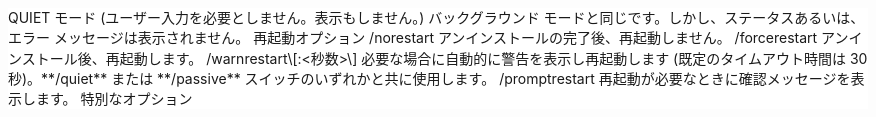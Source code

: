 </td>
<td style="border:1px solid black;">
QUIET モード (ユーザー入力を必要としません。表示もしません。) バックグラウンド モードと同じです。しかし、ステータスあるいは、エラー メッセージは表示されません。
</td>
</tr>
<tr>
<th colspan="2">
再起動オプション
</th>
</tr>
<tr>
<td style="border:1px solid black;">
/norestart
</td>
<td style="border:1px solid black;">
アンインストールの完了後、再起動しません。
</td>
</tr>
<tr class="alternateRow">
<td style="border:1px solid black;">
</td>
<td style="border:1px solid black;">
</td>
</tr>
<tr>
<td style="border:1px solid black;">
/forcerestart
</td>
<td style="border:1px solid black;">
アンインストール後、再起動します。
</td>
</tr>
<tr class="alternateRow">
<td style="border:1px solid black;">
</td>
<td style="border:1px solid black;">
</td>
</tr>
<tr>
<td style="border:1px solid black;">
/warnrestart\[:&lt;秒数&gt;\]
</td>
<td style="border:1px solid black;">
必要な場合に自動的に警告を表示し再起動します (既定のタイムアウト時間は 30 秒)。**/quiet** または **/passive** スイッチのいずれかと共に使用します。
</td>
</tr>
<tr class="alternateRow">
<td style="border:1px solid black;">
</td>
<td style="border:1px solid black;">
</td>
</tr>
<tr>
<td style="border:1px solid black;">
/promptrestart
</td>
<td style="border:1px solid black;">
再起動が必要なときに確認メッセージを表示します。
</td>
</tr>
<tr>
<th colspan="2">
特別なオプション
</th>